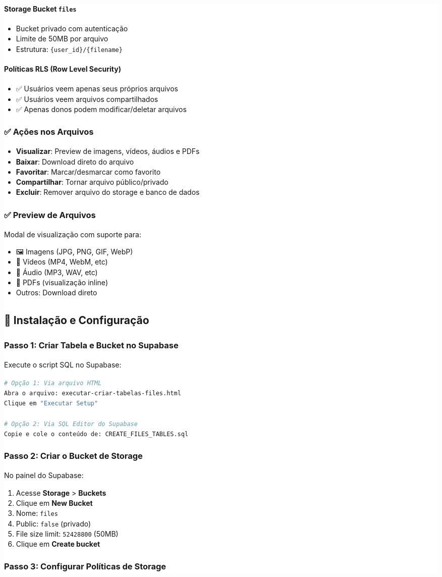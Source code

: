 #### Storage Bucket `files`
- Bucket privado com autenticação
- Limite de 50MB por arquivo
- Estrutura: `{user_id}/{filename}`

#### Políticas RLS (Row Level Security)
- ✅ Usuários veem apenas seus próprios arquivos
- ✅ Usuários veem arquivos compartilhados
- ✅ Apenas donos podem modificar/deletar arquivos

### ✅ Ações nos Arquivos
- **Visualizar**: Preview de imagens, vídeos, áudios e PDFs
- **Baixar**: Download direto do arquivo
- **Favoritar**: Marcar/desmarcar como favorito
- **Compartilhar**: Tornar arquivo público/privado
- **Excluir**: Remover arquivo do storage e banco de dados

### ✅ Preview de Arquivos
Modal de visualização com suporte para:
- 🖼️ Imagens (JPG, PNG, GIF, WebP)
- 🎥 Vídeos (MP4, WebM, etc)
- 🎵 Áudio (MP3, WAV, etc)
- 📄 PDFs (visualização inline)
- Outros: Download direto

## 🚀 Instalação e Configuração

### Passo 1: Criar Tabela e Bucket no Supabase

Execute o script SQL no Supabase:
```bash
# Opção 1: Via arquivo HTML
Abra o arquivo: executar-criar-tabelas-files.html
Clique em "Executar Setup"

# Opção 2: Via SQL Editor do Supabase
Copie e cole o conteúdo de: CREATE_FILES_TABLES.sql
```

### Passo 2: Criar o Bucket de Storage

No painel do Supabase:
1. Acesse **Storage** > **Buckets**
2. Clique em **New Bucket**
3. Nome: `files`
4. Public: `false` (privado)
5. File size limit: `52428800` (50MB)
6. Clique em **Create bucket**

### Passo 3: Configurar Políticas de Storage
